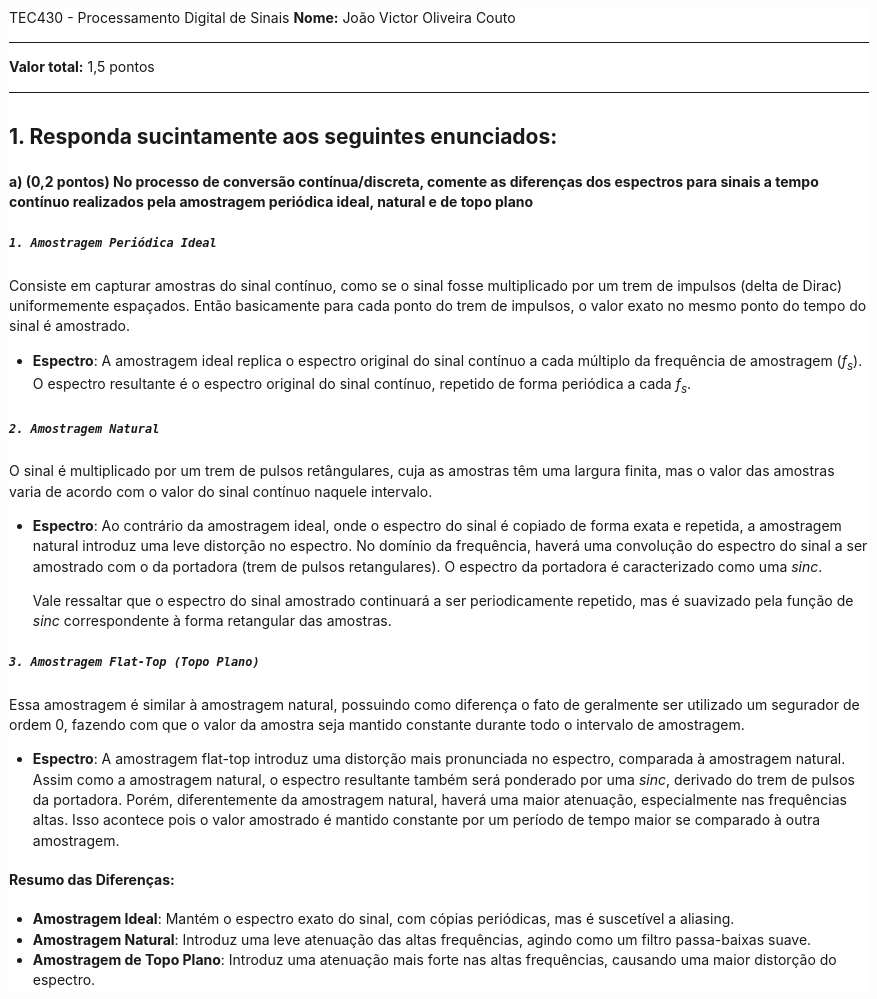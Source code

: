 TEC430 - Processamento Digital de Sinais
**Nome:** João Victor Oliveira Couto

---

**Valor total:** 1,5 pontos

---

## 1. Responda sucintamente aos seguintes enunciados:

#### a) **(0,2 pontos)** No processo de conversão contínua/discreta, comente as diferenças dos espectros para sinais a tempo contínuo realizados pela amostragem periódica ideal, natural e de topo plano

##### `1. Amostragem Periódica Ideal`

Consiste em capturar amostras do sinal contínuo, como se o sinal fosse multiplicado por um trem de impulsos (delta de Dirac) uniformemente espaçados. Então basicamente para cada ponto do trem de impulsos, o valor exato no mesmo ponto do tempo do sinal é amostrado.

- **Espectro**: A amostragem ideal replica o espectro original do sinal contínuo a cada múltiplo da frequência de amostragem $(f_s$). O espectro resultante é o espectro original do sinal contínuo, repetido de forma periódica a cada $f_s$.

##### `2. Amostragem Natural`

O sinal é multiplicado por um trem de pulsos retângulares, cuja as amostras têm uma largura finita, mas o valor das amostras varia de acordo com o valor do sinal contínuo naquele intervalo.

- **Espectro**: Ao contrário da amostragem ideal, onde o espectro do sinal é copiado de forma exata e repetida, a amostragem natural introduz uma leve distorção no espectro. No domínio da frequência, haverá uma convolução do espectro do sinal a ser amostrado com o da portadora (trem de pulsos retangulares). O espectro da portadora é caracterizado como uma _sinc_.

  Vale ressaltar que o espectro do sinal amostrado continuará a ser periodicamente repetido, mas é suavizado pela função de _sinc_ correspondente à forma retangular das amostras.

##### `3. Amostragem Flat-Top (Topo Plano)`

Essa amostragem é similar à amostragem natural, possuindo como diferença o fato de geralmente ser utilizado um segurador de ordem 0, fazendo com que o valor da amostra seja mantido constante durante todo o intervalo de amostragem.

- **Espectro**: A amostragem flat-top introduz uma distorção mais pronunciada no espectro, comparada à amostragem natural. Assim como a amostragem natural, o espectro resultante também será ponderado por uma _sinc_, derivado do trem de pulsos da portadora. Porém, diferentemente da amostragem natural, haverá uma maior atenuação, especialmente nas frequências altas. Isso acontece pois o valor amostrado é mantido constante por um período de tempo maior se comparado à outra amostragem.

#### **Resumo das Diferenças**:

- **Amostragem Ideal**: Mantém o espectro exato do sinal, com cópias periódicas, mas é suscetível a aliasing.
- **Amostragem Natural**: Introduz uma leve atenuação das altas frequências, agindo como um filtro passa-baixas suave.
- **Amostragem de Topo Plano**: Introduz uma atenuação mais forte nas altas frequências, causando uma maior distorção do espectro.
